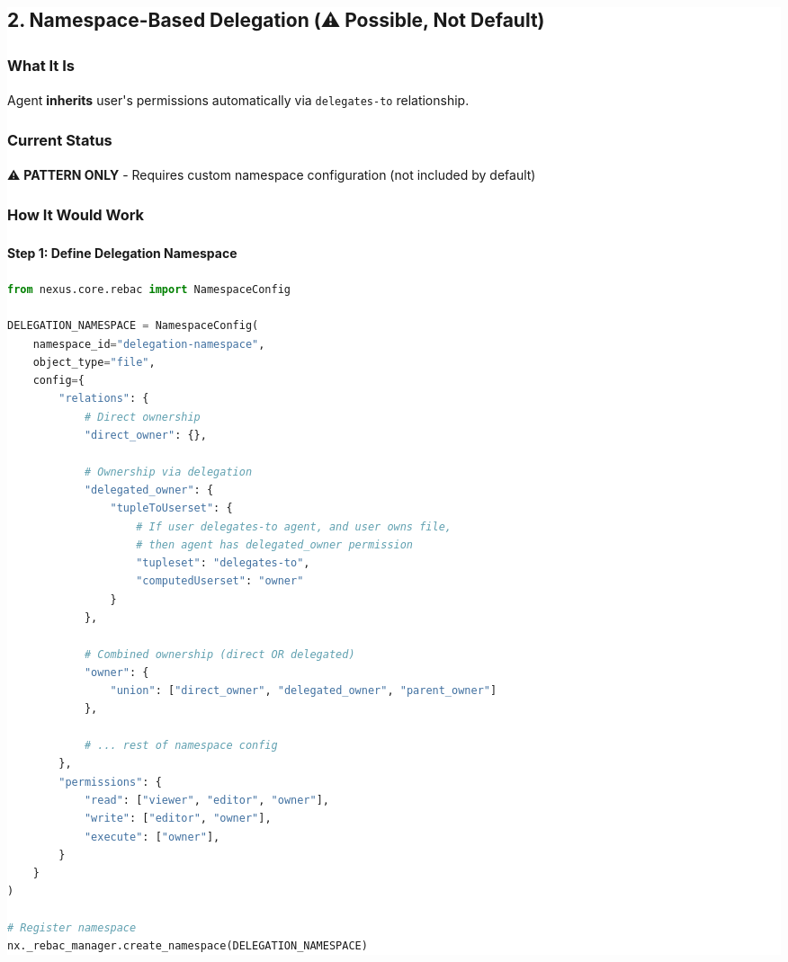 
## 2. Namespace-Based Delegation (⚠️ Possible, Not Default)

### What It Is
Agent **inherits** user's permissions automatically via `delegates-to` relationship.

### Current Status
⚠️ **PATTERN ONLY** - Requires custom namespace configuration (not included by default)

### How It Would Work

#### Step 1: Define Delegation Namespace

```python
from nexus.core.rebac import NamespaceConfig

DELEGATION_NAMESPACE = NamespaceConfig(
    namespace_id="delegation-namespace",
    object_type="file",
    config={
        "relations": {
            # Direct ownership
            "direct_owner": {},

            # Ownership via delegation
            "delegated_owner": {
                "tupleToUserset": {
                    # If user delegates-to agent, and user owns file,
                    # then agent has delegated_owner permission
                    "tupleset": "delegates-to",
                    "computedUserset": "owner"
                }
            },

            # Combined ownership (direct OR delegated)
            "owner": {
                "union": ["direct_owner", "delegated_owner", "parent_owner"]
            },

            # ... rest of namespace config
        },
        "permissions": {
            "read": ["viewer", "editor", "owner"],
            "write": ["editor", "owner"],
            "execute": ["owner"],
        }
    }
)

# Register namespace
nx._rebac_manager.create_namespace(DELEGATION_NAMESPACE)
```
